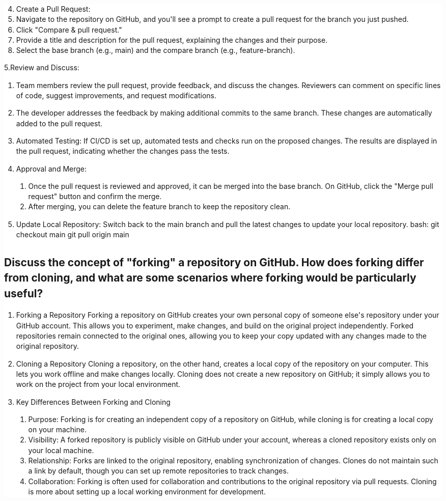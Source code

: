  4. Create a Pull Request:
  1.  Navigate to the repository on GitHub, and you'll see a prompt to create a pull request for the branch you just pushed.
  2. Click "Compare & pull request."
  3. Provide a title and description for the pull request, explaining the changes and their purpose.
  4. Select the base branch (e.g., main) and the compare branch (e.g., feature-branch).

5.Review and Discuss:
   1. Team members review the pull request, provide feedback, and discuss the changes. Reviewers can comment on specific lines of code, suggest improvements, and request            modifications.
   2.  The developer addresses the feedback by making additional commits to the same branch. These changes are automatically added to the pull request.

6. Automated Testing:
    If CI/CD is set up, automated tests and checks run on the proposed changes. The results are displayed in the pull request, indicating whether the changes pass the tests.

7. Approval and Merge:
   1. Once the pull request is reviewed and approved, it can be merged into the base branch. On GitHub, click the "Merge pull request" button and confirm the merge.
   2. After merging, you can delete the feature branch to keep the repository clean.

8. Update Local Repository:
    Switch back to the main branch and pull the latest changes to update your local repository.
bash:
     git checkout main
git pull origin main
          
## Discuss the concept of "forking" a repository on GitHub. How does forking differ from cloning, and what are some scenarios where forking would be particularly useful?

1. Forking a Repository
Forking a repository on GitHub creates your own personal copy of someone else's repository under your GitHub account. This allows you to experiment, make changes, and build on the original project independently. Forked repositories remain connected to the original ones, allowing you to keep your copy updated with any changes made to the original repository.

2. Cloning a Repository
Cloning a repository, on the other hand, creates a local copy of the repository on your computer. This lets you work offline and make changes locally. Cloning does not create a new repository on GitHub; it simply allows you to work on the project from your local environment.

3. Key Differences Between Forking and Cloning
   1. Purpose: Forking is for creating an independent copy of a repository on GitHub, while cloning is for creating a local copy on your machine.
   2.  Visibility: A forked repository is publicly visible on GitHub under your account, whereas a cloned repository exists only on your local machine.
   3. Relationship: Forks are linked to the original repository, enabling synchronization of changes. Clones do not maintain such a link by default, though you can set up           remote repositories to track changes.
   4. Collaboration: Forking is often used for collaboration and contributions to the original repository via pull requests. Cloning is more about setting up a local working        environment for development.

